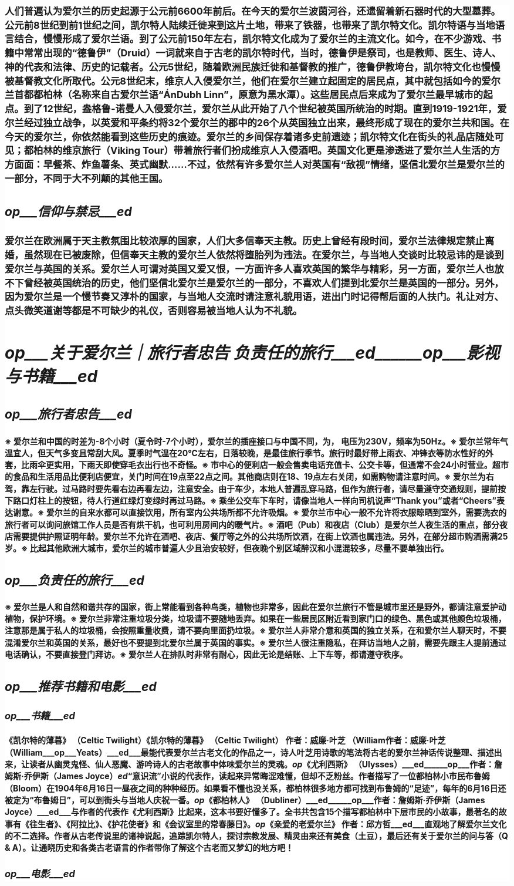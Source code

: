 ### 人们普遍认为爱尔兰的历史起源于公元前6600年前后。在今天的爱尔兰波茵河谷，还遗留着新石器时代的大型墓葬。公元前8世纪到前1世纪之间，凯尔特人陆续迁徙来到这片土地，带来了铁器，也带来了凯尔特文化。凯尔特语与当地语言结合，慢慢形成了爱尔兰语。到了公元前150年左右，凯尔特文化成为了爱尔兰的主流文化。如今，在不少游戏、书籍中常常出现的“德鲁伊”（Druid）一词就来自于古老的凯尔特时代，当时，德鲁伊是祭司，也是教师、医生、诗人、神的代表和法律、历史的记载者。公元5世纪，随着欧洲民族迁徙和基督教的推广，德鲁伊教垮台，凯尔特文化也慢慢被基督教文化所取代。公元8世纪末，维京人入侵爱尔兰，他们在爱尔兰建立起固定的居民点，其中就包括如今的爱尔兰首都都柏林（名称来自古爱尔兰语“ÁnDubh Linn”，原意为黑水潭）。这些居民点后来成为了爱尔兰最早城市的起点。到了12世纪，盎格鲁-诺曼人入侵爱尔兰，爱尔兰从此开始了八个世纪被英国所统治的时期。直到1919-1921年，爱尔兰经过独立战争，以英爱和平条约将32个爱尔兰的郡中的26个从英国独立出来，最终形成了现在的爱尔兰共和国。在今天的爱尔兰，你依然能看到这些历史的痕迹。爱尔兰的乡间保存着诸多史前遗迹；凯尔特文化在街头的礼品店随处可见；都柏林的维京旅行（Viking Tour）带着旅行者们扮成维京人入侵酒吧。英国文化更是渗透进了爱尔兰人生活的方方面面：早餐茶、炸鱼薯条、英式幽默……不过，依然有许多爱尔兰人对英国有“敌视”情绪，坚信北爱尔兰是爱尔兰的一部分，不同于大不列颠的其他王国。
## ___op___信仰与禁忌___ed___
### 爱尔兰在欧洲属于天主教氛围比较浓厚的国家，人们大多信奉天主教。历史上曾经有段时间，爱尔兰法律规定禁止离婚，虽然现在已被废除，但信奉天主教的爱尔兰人依然将堕胎列为违法。在爱尔兰，与当地人交谈时比较忌讳的是谈到爱尔兰与英国的关系。爱尔兰人可谓对英国又爱又恨，一方面许多人喜欢英国的繁华与精彩，另一方面，爱尔兰人也放不下曾经被英国统治的历史，他们坚信北爱尔兰是爱尔兰的一部分，不喜欢人们提到北爱尔兰是英国的一部分。另外，因为爱尔兰是一个慢节奏又淳朴的国家，与当地人交流时请注意礼貌用语，进出门时记得帮后面的人扶门。礼让对方、点头微笑道谢等都是不可缺少的礼仪，否则容易被当地人认为不礼貌。
# ___op___关于爱尔兰｜旅行者忠告 负责任的旅行___ed______op___影视与书籍___ed___
## ___op___旅行者忠告___ed___
#### ※ 爱尔兰和中国的时差为-8个小时（夏令时-7个小时），爱尔兰的插座接口与中国不同，为， 电压为230V，频率为50Hz。※ 爱尔兰常年气温宜人，但天气多变且常刮大风。夏季时气温在20℃左右，日落较晚，是最佳旅行季节。旅行时最好带上雨衣、冲锋衣等防水性好的外套，比雨伞更实用，下雨天即使穿毛衣出行也不奇怪。※ 市中心的便利店一般会售卖电话充值卡、公交卡等，但通常不会24小时营业。超市的食品和生活用品比便利店便宜，关门时间在19点至22点之间。其他商店则在18、19点左右关闭，如需购物请注意时间。※ 爱尔兰为右驾，靠左行驶。过马路时要先看右边再看左边，注意安全。由于车少，本地人普遍乱穿马路，但作为旅行者，请尽量遵守交通规则，提前按下路口灯柱上的按钮，待人行道红绿灯变绿时再过马路。※ 乘坐公交车下车时，请像当地人一样向司机说声“Thank you”或者“Cheers”表达谢意。※ 爱尔兰的自来水都可以直接饮用，所有室内公共场所都不允许吸烟。※ 爱尔兰市中心一般不允许将衣服晾晒到室外，需要洗衣的旅行者可以询问旅馆工作人员是否有烘干机，也可利用房间内的暖气片。※ 酒吧（Pub）和夜店（Club）是爱尔兰人夜生活的重点，部分夜店需要提供护照证明年龄。爱尔兰不允许在酒吧、夜店、餐厅等之外的公共场所饮酒，在街上饮酒也属违法。另外，在部分超市购酒需满25岁。※ 比起其他欧洲大城市，爱尔兰的城市普遍人少且治安较好，但夜晚个别区域醉汉和小混混较多，尽量不要单独出行。
## ___op___负责任的旅行___ed___
#### ※ 爱尔兰是人和自然和谐共存的国家，街上常能看到各种鸟类，植物也非常多，因此在爱尔兰旅行不管是城市里还是野外，都请注意爱护动植物，保护环境。※ 爱尔兰非常注重垃圾分类，垃圾请不要随地丢弃。如果在一些居民区附近看到家门口的绿色、黑色或其他颜色垃圾桶，注意那是属于私人的垃圾桶，会按照重量收费，请不要向里面扔垃圾。※ 爱尔兰人非常介意和英国的独立关系，在和爱尔兰人聊天时，不要混淆爱尔兰和英国的关系，最好也不要提到北爱尔兰属于英国的事实。※ 爱尔兰人很注重隐私，在拜访当地人之前，需要先跟主人提前通过电话确认，不要直接登门拜访。※ 爱尔兰人在排队时非常有耐心，因此无论是结账、上下车等，都请遵守秩序。
## ___op___推荐书籍和电影___ed___
### ___op___书籍___ed___
#### 《凯尔特的薄暮》 （Celtic Twilight）《凯尔特的薄暮》 （Celtic Twilight） 作者：威廉·叶芝 （William作者：威廉·叶芝 （William___op___Yeats）___ed___最能代表爱尔兰古老文化的作品之一，诗人叶芝用诗歌的笔法将古老的爱尔兰神话传说整理、描述出来，让读者从幽灵鬼怪、仙人恶魔、游吟诗人的古老故事中体味爱尔兰的灵魂。___op___《尤利西斯》 （Ulysses）___ed______op___作者：詹姆斯·乔伊斯（James Joyce）___ed___“意识流”小说的代表作，读起来异常晦涩难懂，但却不乏粉丝。作者描写了一位都柏林小市民布鲁姆（Bloom）在1904年6月16日一昼夜之间的种种经历。如果看不懂也没关系，都柏林很多地方都可找到布鲁姆的“足迹”，每年的6月16日还被定为“布鲁姆日”，可以到街头与当地人庆祝一番。___op___《都柏林人》 （Dubliner）___ed______op___作者：詹姆斯·乔伊斯（James Joyce）___ed___与作者的代表作《尤利西斯》比起来，这本书要好懂多了。全书共包含15个描写都柏林中下层市民的小故事，最著名的故事有《往生者》、《阿拉比》、《护花使者》和《会议室里的常春藤日》。___op___《亲爱的老爱尔兰》 作者：邱方哲___ed___直观地了解爱尔兰文化的不二选择。作者从古老传说里的诸神说起，追踪凯尔特人，探讨宗教发展、精灵由来还有美食（土豆），最后还有关于爱尔兰的问与答（Q & A）。让通晓历史和各类古老语言的作者带你了解这个古老而又梦幻的地方吧！
### ___op___电影___ed___